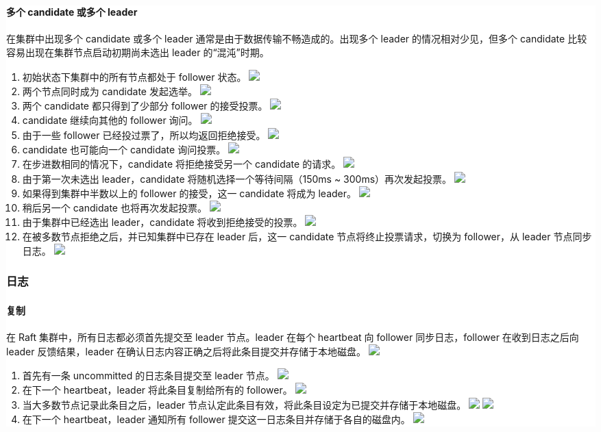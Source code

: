 #### 多个 candidate 或多个 leader
在集群中出现多个 candidate 或多个 leader 通常是由于数据传输不畅造成的。出现多个 leader 的情况相对少见，但多个 candidate 比较容易出现在集群节点启动初期尚未选出 leader 的“混沌”时期。
1. 初始状态下集群中的所有节点都处于 follower 状态。
![](http://cdn3.infoqstatic.com/statics_s1_20160720-0404/resource/articles/coreos-analyse-etcd/zh/resources/1118024.png)
2. 两个节点同时成为 candidate 发起选举。
![](http://cdn3.infoqstatic.com/statics_s1_20160720-0404/resource/articles/coreos-analyse-etcd/zh/resources/1118025.png)
3. 两个 candidate 都只得到了少部分 follower 的接受投票。
![](http://cdn3.infoqstatic.com/statics_s1_20160720-0404/resource/articles/coreos-analyse-etcd/zh/resources/1118026.png)
4. candidate 继续向其他的 follower 询问。
![](http://cdn3.infoqstatic.com/statics_s1_20160720-0404/resource/articles/coreos-analyse-etcd/zh/resources/1118027.png)
5. 由于一些 follower 已经投过票了，所以均返回拒绝接受。
![](http://cdn3.infoqstatic.com/statics_s1_20160720-0404/resource/articles/coreos-analyse-etcd/zh/resources/1118028.png)
6. candidate 也可能向一个 candidate 询问投票。
![](http://cdn3.infoqstatic.com/statics_s1_20160720-0404/resource/articles/coreos-analyse-etcd/zh/resources/1118029.png)
7. 在步进数相同的情况下，candidate 将拒绝接受另一个 candidate 的请求。
![](http://cdn3.infoqstatic.com/statics_s1_20160720-0404/resource/articles/coreos-analyse-etcd/zh/resources/1118030.png)
8. 由于第一次未选出 leader，candidate 将随机选择一个等待间隔（150ms ~ 300ms）再次发起投票。
![](http://cdn3.infoqstatic.com/statics_s1_20160720-0404/resource/articles/coreos-analyse-etcd/zh/resources/1118031.png)
9. 如果得到集群中半数以上的 follower 的接受，这一 candidate 将成为 leader。
![](http://cdn3.infoqstatic.com/statics_s1_20160720-0404/resource/articles/coreos-analyse-etcd/zh/resources/1118032.png)
10. 稍后另一个 candidate 也将再次发起投票。
![](http://cdn3.infoqstatic.com/statics_s1_20160720-0404/resource/articles/coreos-analyse-etcd/zh/resources/1118033.png)
11. 由于集群中已经选出 leader，candidate 将收到拒绝接受的投票。
![](http://cdn3.infoqstatic.com/statics_s1_20160720-0404/resource/articles/coreos-analyse-etcd/zh/resources/1118034.png)
12. 在被多数节点拒绝之后，并已知集群中已存在 leader 后，这一 candidate 节点将终止投票请求，切换为 follower，从 leader 节点同步日志。
![](http://cdn3.infoqstatic.com/statics_s1_20160720-0404/resource/articles/coreos-analyse-etcd/zh/resources/1118035.png)

### 日志

#### 复制
在 Raft 集群中，所有日志都必须首先提交至 leader 节点。leader 在每个 heartbeat 向 follower 同步日志，follower 在收到日志之后向 leader 反馈结果，leader 在确认日志内容正确之后将此条目提交并存储于本地磁盘。
![](http://cdn3.infoqstatic.com/statics_s1_20160720-0404/resource/articles/coreos-analyse-etcd/zh/resources/1118036.png)
1. 首先有一条 uncommitted 的日志条目提交至 leader 节点。
![](http://cdn3.infoqstatic.com/statics_s1_20160720-0404/resource/articles/coreos-analyse-etcd/zh/resources/1118037.png)
2. 在下一个 heartbeat，leader 将此条目复制给所有的 follower。
![](http://cdn3.infoqstatic.com/statics_s1_20160720-0404/resource/articles/coreos-analyse-etcd/zh/resources/1118038.png)
3. 当大多数节点记录此条目之后，leader 节点认定此条目有效，将此条目设定为已提交并存储于本地磁盘。
![](http://cdn3.infoqstatic.com/statics_s1_20160720-0404/resource/articles/coreos-analyse-etcd/zh/resources/1118039.png)
![](http://cdn3.infoqstatic.com/statics_s1_20160720-0404/resource/articles/coreos-analyse-etcd/zh/resources/1118040.png)
4. 在下一个 heartbeat，leader 通知所有 follower 提交这一日志条目并存储于各自的磁盘内。
![](http://cdn3.infoqstatic.com/statics_s1_20160720-0404/resource/articles/coreos-analyse-etcd/zh/resources/1118041.png)
